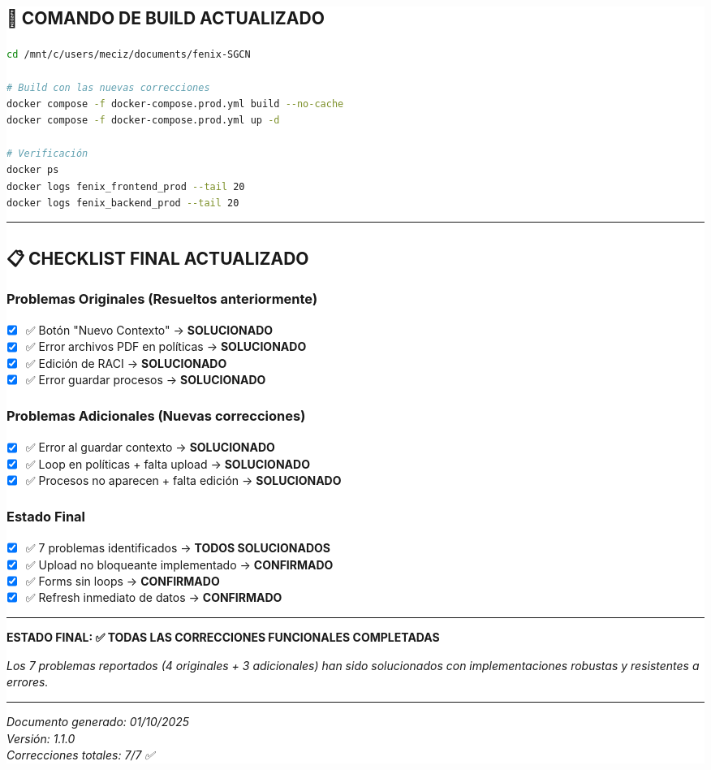 
## 🚀 COMANDO DE BUILD ACTUALIZADO

```bash
cd /mnt/c/users/meciz/documents/fenix-SGCN

# Build con las nuevas correcciones
docker compose -f docker-compose.prod.yml build --no-cache
docker compose -f docker-compose.prod.yml up -d

# Verificación
docker ps
docker logs fenix_frontend_prod --tail 20
docker logs fenix_backend_prod --tail 20
```

---

## 📋 CHECKLIST FINAL ACTUALIZADO

### Problemas Originales (Resueltos anteriormente)
- [x] ✅ Botón "Nuevo Contexto" → **SOLUCIONADO**
- [x] ✅ Error archivos PDF en políticas → **SOLUCIONADO**  
- [x] ✅ Edición de RACI → **SOLUCIONADO**
- [x] ✅ Error guardar procesos → **SOLUCIONADO**

### Problemas Adicionales (Nuevas correcciones)
- [x] ✅ Error al guardar contexto → **SOLUCIONADO**
- [x] ✅ Loop en políticas + falta upload → **SOLUCIONADO**
- [x] ✅ Procesos no aparecen + falta edición → **SOLUCIONADO**

### Estado Final
- [x] ✅ 7 problemas identificados → **TODOS SOLUCIONADOS**
- [x] ✅ Upload no bloqueante implementado → **CONFIRMADO**
- [x] ✅ Forms sin loops → **CONFIRMADO**
- [x] ✅ Refresh inmediato de datos → **CONFIRMADO**

---

**ESTADO FINAL: ✅ TODAS LAS CORRECCIONES FUNCIONALES COMPLETADAS**

*Los 7 problemas reportados (4 originales + 3 adicionales) han sido solucionados con implementaciones robustas y resistentes a errores.*

---

*Documento generado: 01/10/2025*  
*Versión: 1.1.0*  
*Correcciones totales: 7/7 ✅*
